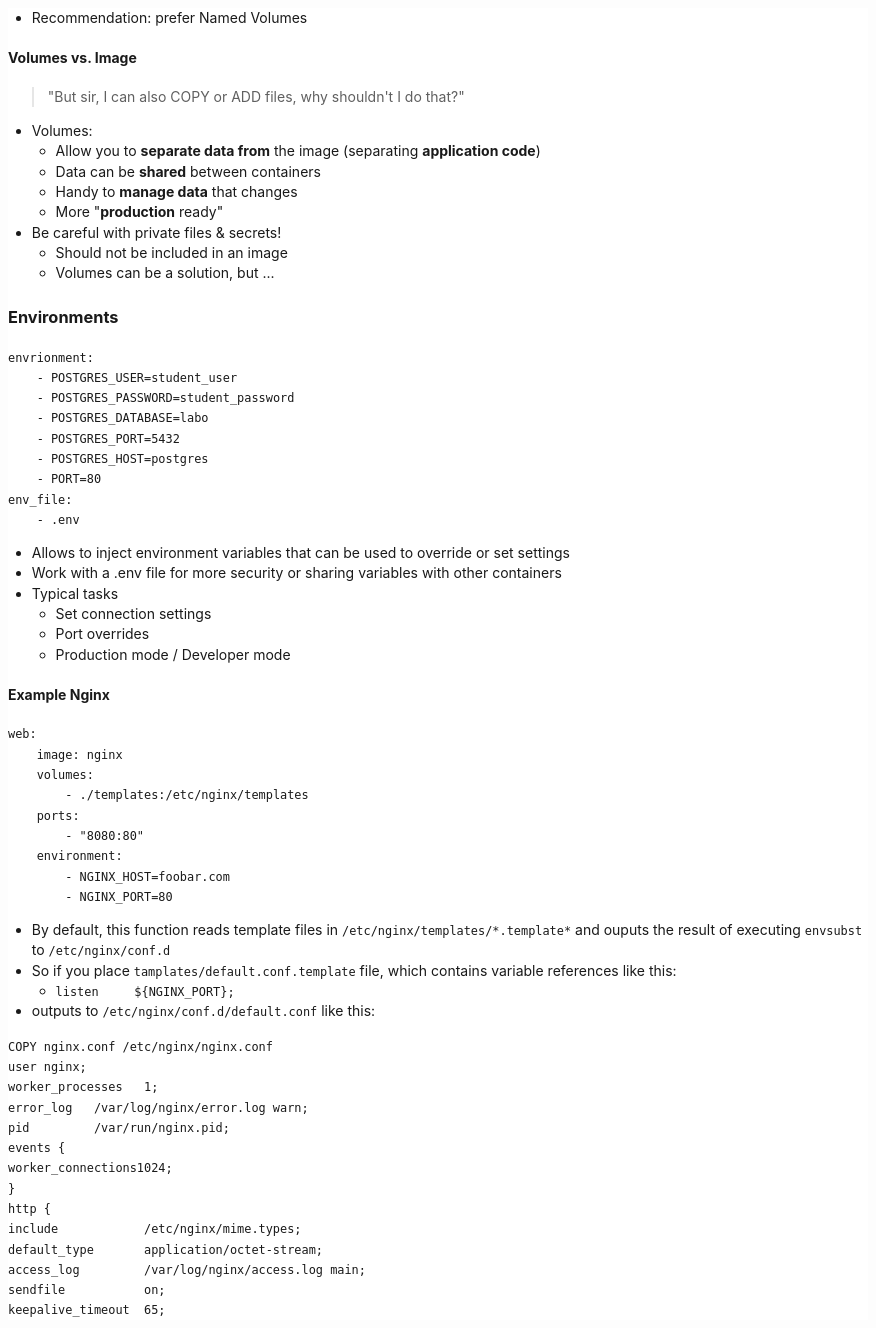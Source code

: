 - Recommendation: prefer Named Volumes
#### Volumes vs. Image
> "But sir, I can also COPY or ADD files, why shouldn't I do that?"

- Volumes:
	- Allow you to **separate data from** the image (separating **application code**)
	- Data can be **shared** between containers
	- Handy to **manage data** that changes
	- More "**production** ready"
- Be careful with private files & secrets!
	- Should not be included in an image
	- Volumes can be a solution, but ...
### Environments
```
envrionment:
	- POSTGRES_USER=student_user
	- POSTGRES_PASSWORD=student_password
	- POSTGRES_DATABASE=labo
	- POSTGRES_PORT=5432
	- POSTGRES_HOST=postgres
	- PORT=80
env_file:
	- .env
```
- Allows to inject environment variables that can be used to override or set settings
- Work with a .env file for more security or sharing variables with other containers
- Typical tasks
	- Set connection settings
	- Port overrides
	- Production mode / Developer mode
#### Example Nginx
```
web:
	image: nginx
	volumes:
		- ./templates:/etc/nginx/templates
	ports:
		- "8080:80"
	environment:
		- NGINX_HOST=foobar.com
		- NGINX_PORT=80
```
- By default, this function reads template files in `/etc/nginx/templates/*.template*` and ouputs the result of executing `envsubst` to `/etc/nginx/conf.d`
- So if you place `tamplates/default.conf.template` file, which contains variable references like this:
	- `listen     ${NGINX_PORT};`
- outputs to `/etc/nginx/conf.d/default.conf` like this:
```
COPY nginx.conf /etc/nginx/nginx.conf
user nginx;
worker_processes   1;
error_log   /var/log/nginx/error.log warn;
pid         /var/run/nginx.pid;
events {
worker_connections1024;
}
http {
include            /etc/nginx/mime.types;
default_type       application/octet-stream;
access_log         /var/log/nginx/access.log main;
sendfile           on;
keepalive_timeout  65;
```